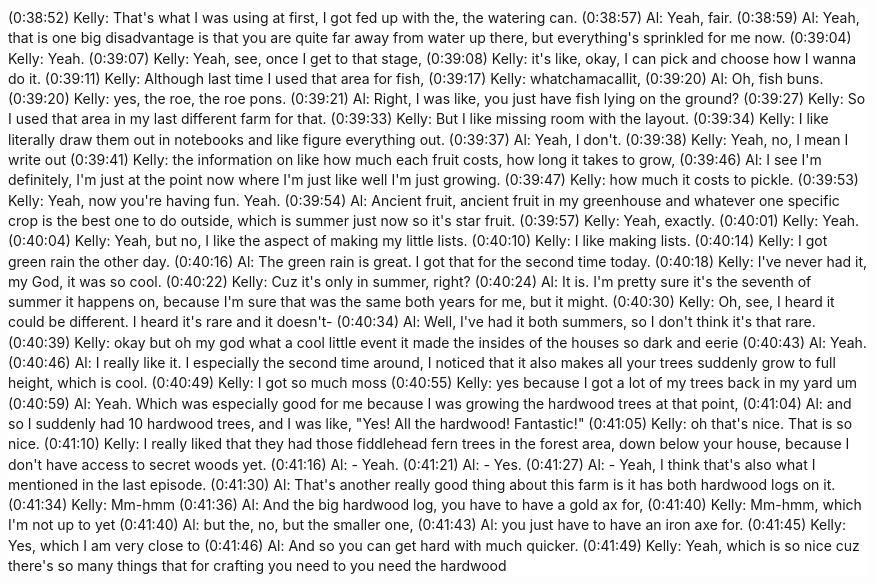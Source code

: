(0:38:52) Kelly: That's what I was using at first, I got fed up with the, the watering can.
(0:38:57) Al: Yeah, fair.
(0:38:59) Al: Yeah, that is one big disadvantage is that you are quite far away from water up there, but everything's sprinkled for me now.
(0:39:04) Kelly: Yeah.
(0:39:07) Kelly: Yeah, see, once I get to that stage,
(0:39:08) Kelly: it's like, okay, I can pick and choose how I wanna do it.
(0:39:11) Kelly: Although last time I used that area for fish,
(0:39:17) Kelly: whatchamacallit,
(0:39:20) Al: Oh, fish buns.
(0:39:20) Kelly: yes, the roe, the roe pons.
(0:39:21) Al: Right, I was like, you just have fish lying on the ground?
(0:39:27) Kelly: So I used that area in my last different farm for that.
(0:39:33) Kelly: But I like missing room with the layout.
(0:39:34) Kelly: I like literally draw them out in notebooks and like figure everything out.
(0:39:37) Al: Yeah, I don't.
(0:39:38) Kelly: Yeah, no, I mean I write out
(0:39:41) Kelly: the information on like how much each fruit costs, how long it takes to grow,
(0:39:46) Al: I see I'm definitely, I'm just at the point now where I'm just like well I'm just growing.
(0:39:47) Kelly: how much it costs to pickle.
(0:39:53) Kelly: Yeah, now you're having fun. Yeah.
(0:39:54) Al: Ancient fruit, ancient fruit in my greenhouse and whatever one specific crop is the best one to do outside, which is summer just now so it's star fruit.
(0:39:57) Kelly: Yeah, exactly.
(0:40:01) Kelly: Yeah.
(0:40:04) Kelly: Yeah, but no, I like the aspect of making my little lists.
(0:40:10) Kelly: I like making lists.
(0:40:14) Kelly: I got green rain the other day.
(0:40:16) Al: The green rain is great. I got that for the second time today.
(0:40:18) Kelly: I've never had it, my God, it was so cool.
(0:40:22) Kelly: Cuz it's only in summer, right?
(0:40:24) Al: It is. I'm pretty sure it's the seventh of summer it happens on, because I'm sure that was the same both years for me, but it might.
(0:40:30) Kelly: Oh, see, I heard it could be different. I heard it's rare and it doesn't-
(0:40:34) Al: Well, I've had it both summers, so I don't think it's that rare.
(0:40:39) Kelly: okay but oh my god what a cool little event it made the insides of the houses so dark and eerie
(0:40:43) Al: Yeah.
(0:40:46) Al: I really like it. I especially the second time around, I noticed that it also makes all your trees suddenly grow to full height, which is cool.
(0:40:49) Kelly: I got so much moss
(0:40:55) Kelly: yes because I got a lot of my trees back in my yard um
(0:40:59) Al: Yeah. Which was especially good for me because I was growing the hardwood trees at that point,
(0:41:04) Al: and so I suddenly had 10 hardwood trees, and I was like, "Yes! All the hardwood! Fantastic!"
(0:41:05) Kelly: oh that's nice. That is so nice.
(0:41:10) Kelly: I really liked that they had those fiddlehead fern trees in the forest area, down below your house, because I don't have access to secret woods yet.
(0:41:16) Al: - Yeah.
(0:41:21) Al: - Yes.
(0:41:27) Al: - Yeah, I think that's also what I mentioned in the last episode.
(0:41:30) Al: That's another really good thing about this farm is it has both hardwood logs on it.
(0:41:34) Kelly: Mm-hmm
(0:41:36) Al: And the big hardwood log, you have to have a gold ax for,
(0:41:40) Kelly: Mm-hmm, which I'm not up to yet
(0:41:40) Al: but the, no, but the smaller one,
(0:41:43) Al: you just have to have an iron axe for.
(0:41:45) Kelly: Yes, which I am very close to
(0:41:46) Al: And so you can get hard with much quicker.
(0:41:49) Kelly: Yeah, which is so nice cuz there's so many things that for crafting you need to you need the hardwood